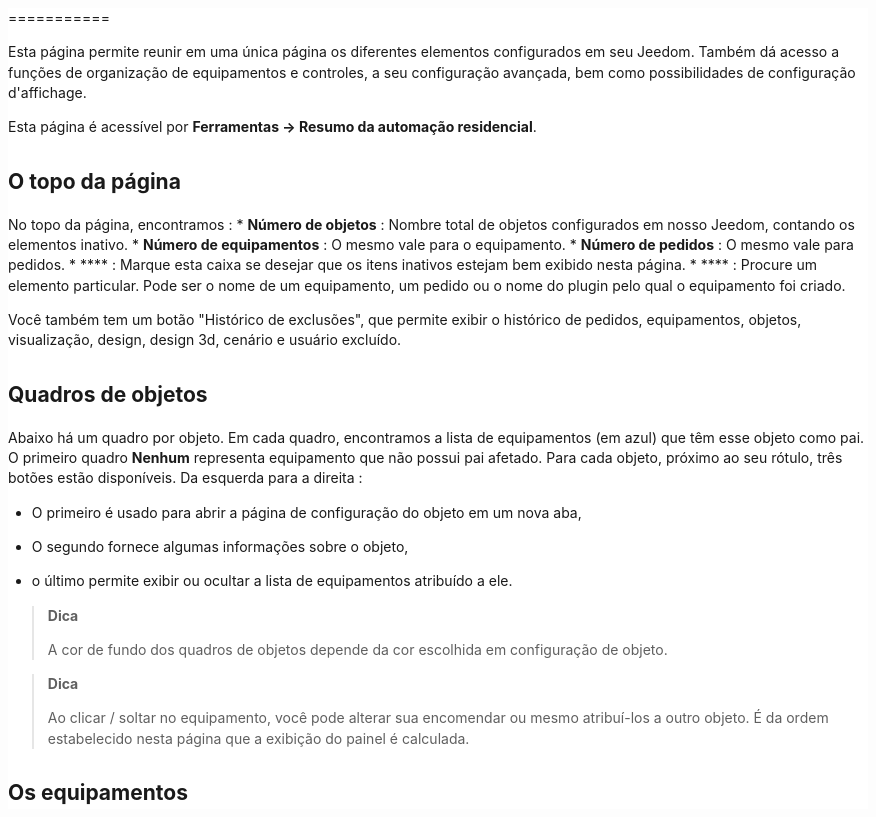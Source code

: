  
===========

Esta página permite reunir em uma única página os diferentes
elementos configurados em seu Jeedom. Também dá acesso a
funções de organização de equipamentos e controles, a seu
configuração avançada, bem como possibilidades de configuração
d'affichage.

Esta página é acessível por **Ferramentas → Resumo da automação residencial**.

O topo da página 
------------------

No topo da página, encontramos : * **Número de objetos** : Nombre
total de objetos configurados em nosso Jeedom, contando os elementos
inativo. \* **Número de equipamentos** : O mesmo vale para o equipamento. \*
**Número de pedidos** : O mesmo vale para pedidos. \* **** :
Marque esta caixa se desejar que os itens inativos estejam bem
exibido nesta página. \* **** : Procure um
elemento particular. Pode ser o nome de um equipamento, um pedido
ou o nome do plugin pelo qual o equipamento foi criado.

Você também tem um botão "Histórico de exclusões", que permite exibir o histórico de pedidos, equipamentos, objetos, visualização, design, design 3d, cenário e usuário excluído.

Quadros de objetos 
----------------

Abaixo há um quadro por objeto. Em cada quadro, encontramos
a lista de equipamentos (em azul) que têm esse objeto como pai. O
primeiro quadro **Nenhum** representa equipamento que não possui
pai afetado. Para cada objeto, próximo ao seu rótulo, três botões
estão disponíveis. Da esquerda para a direita :

-   O primeiro é usado para abrir a página de configuração do objeto em um
    nova aba,

-   O segundo fornece algumas informações sobre o objeto,

-   o último permite exibir ou ocultar a lista de equipamentos
    atribuído a ele.

> **Dica**
>
> A cor de fundo dos quadros de objetos depende da cor escolhida em
> configuração de objeto.

> **Dica**
>
> Ao clicar / soltar no equipamento, você pode alterar sua
> encomendar ou mesmo atribuí-los a outro objeto. É da ordem
> estabelecido nesta página que a exibição do painel é calculada.

Os equipamentos 
---------------
